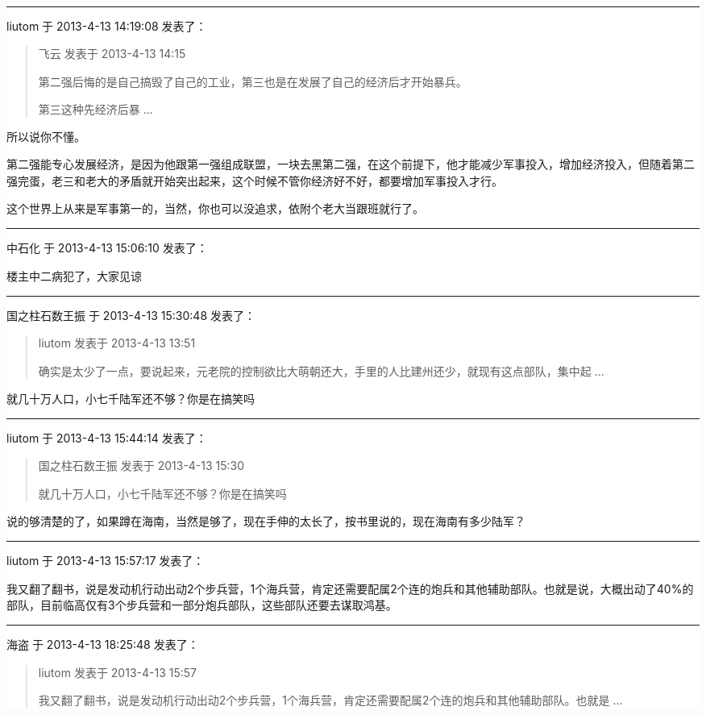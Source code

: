 ---------

liutom 于 2013-4-13 14:19:08 发表了：

> 飞云 发表于 2013-4-13 14:15
> 
> 第二强后悔的是自己搞毁了自己的工业，第三也是在发展了自己的经济后才开始暴兵。
> 
> 第三这种先经济后暴 ...



所以说你不懂。

第二强能专心发展经济，是因为他跟第一强组成联盟，一块去黑第二强，在这个前提下，他才能减少军事投入，增加经济投入，但随着第二强完蛋，老三和老大的矛盾就开始突出起来，这个时候不管你经济好不好，都要增加军事投入才行。

这个世界上从来是军事第一的，当然，你也可以没追求，依附个老大当跟班就行了。

---------

中石化 于 2013-4-13 15:06:10 发表了：

楼主中二病犯了，大家见谅

---------

国之柱石数王振 于 2013-4-13 15:30:48 发表了：

> liutom 发表于 2013-4-13 13:51
> 
> 确实是太少了一点，要说起来，元老院的控制欲比大萌朝还大，手里的人比建州还少，就现有这点部队，集中起 ...



就几十万人口，小七千陆军还不够？你是在搞笑吗

---------

liutom 于 2013-4-13 15:44:14 发表了：

> 国之柱石数王振 发表于 2013-4-13 15:30
> 
> 就几十万人口，小七千陆军还不够？你是在搞笑吗



说的够清楚的了，如果蹲在海南，当然是够了，现在手伸的太长了，按书里说的，现在海南有多少陆军？

---------

liutom 于 2013-4-13 15:57:17 发表了：

我又翻了翻书，说是发动机行动出动2个步兵营，1个海兵营，肯定还需要配属2个连的炮兵和其他辅助部队。也就是说，大概出动了40%的部队，目前临高仅有3个步兵营和一部分炮兵部队，这些部队还要去谋取鸿基。

---------

海盗 于 2013-4-13 18:25:48 发表了：

> liutom 发表于 2013-4-13 15:57
> 
> 我又翻了翻书，说是发动机行动出动2个步兵营，1个海兵营，肯定还需要配属2个连的炮兵和其他辅助部队。也就是 ...
